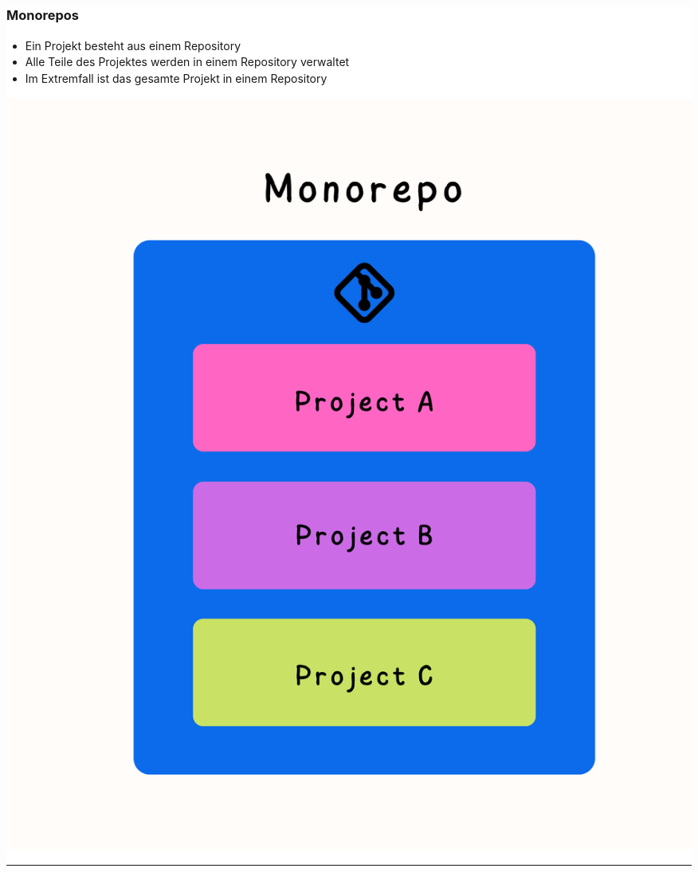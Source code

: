 
### Monorepos

- Ein Projekt besteht aus einem Repository
- Alle Teile des Projektes werden in einem Repository verwaltet
- Im Extremfall ist das gesamte Projekt in einem Repository

![:scale 60%](media/monorepo.png)

---